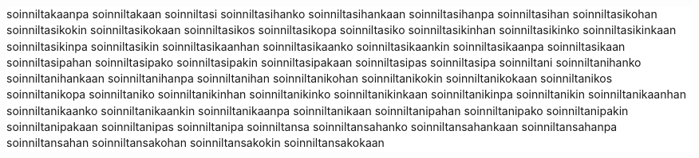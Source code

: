 soinniltakaanpa
soinniltakaan
soinniltasi
soinniltasihanko
soinniltasihankaan
soinniltasihanpa
soinniltasihan
soinniltasikohan
soinniltasikokin
soinniltasikokaan
soinniltasikos
soinniltasikopa
soinniltasiko
soinniltasikinhan
soinniltasikinko
soinniltasikinkaan
soinniltasikinpa
soinniltasikin
soinniltasikaanhan
soinniltasikaanko
soinniltasikaankin
soinniltasikaanpa
soinniltasikaan
soinniltasipahan
soinniltasipako
soinniltasipakin
soinniltasipakaan
soinniltasipas
soinniltasipa
soinniltani
soinniltanihanko
soinniltanihankaan
soinniltanihanpa
soinniltanihan
soinniltanikohan
soinniltanikokin
soinniltanikokaan
soinniltanikos
soinniltanikopa
soinniltaniko
soinniltanikinhan
soinniltanikinko
soinniltanikinkaan
soinniltanikinpa
soinniltanikin
soinniltanikaanhan
soinniltanikaanko
soinniltanikaankin
soinniltanikaanpa
soinniltanikaan
soinniltanipahan
soinniltanipako
soinniltanipakin
soinniltanipakaan
soinniltanipas
soinniltanipa
soinniltansa
soinniltansahanko
soinniltansahankaan
soinniltansahanpa
soinniltansahan
soinniltansakohan
soinniltansakokin
soinniltansakokaan